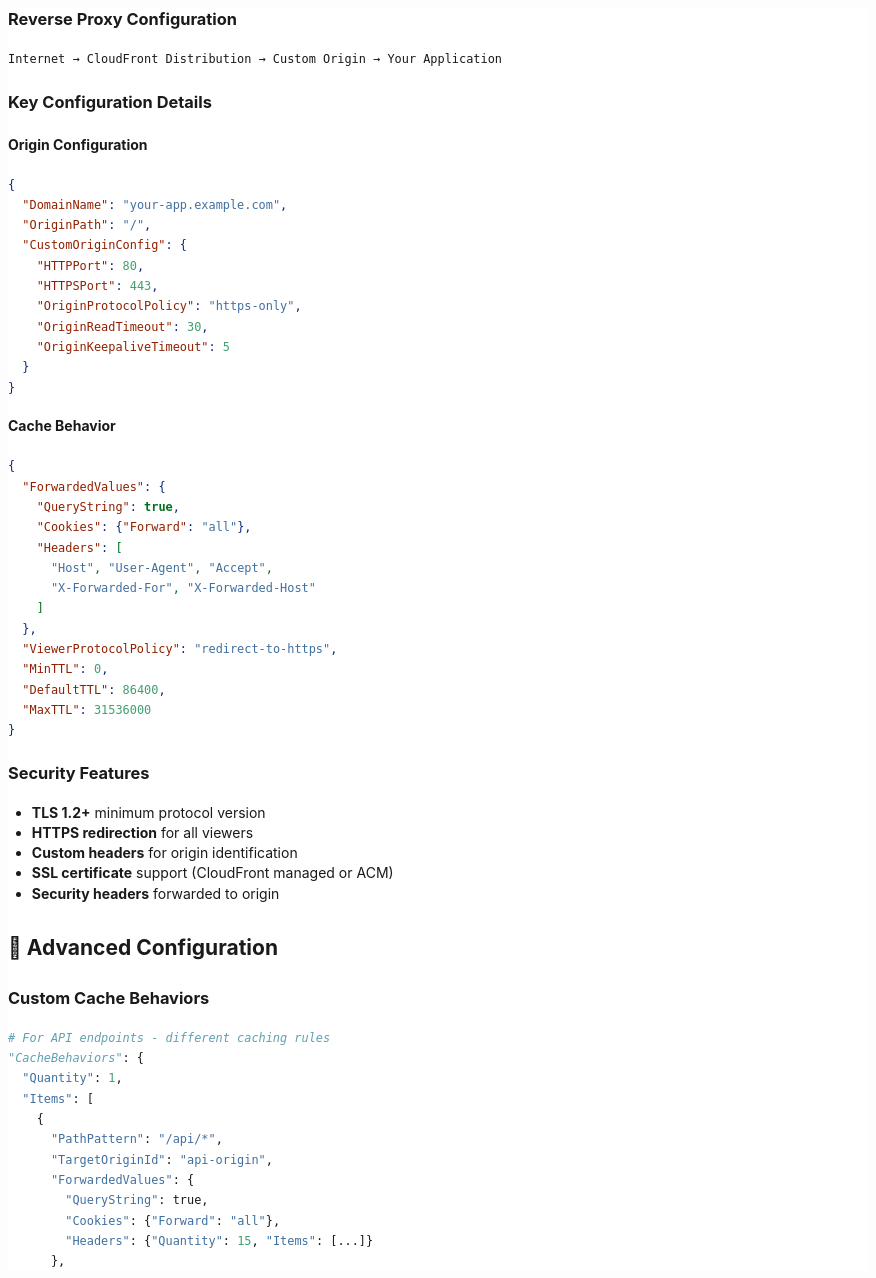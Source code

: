 ### Reverse Proxy Configuration
```
Internet → CloudFront Distribution → Custom Origin → Your Application
```

### Key Configuration Details

#### Origin Configuration
```json
{
  "DomainName": "your-app.example.com",
  "OriginPath": "/",
  "CustomOriginConfig": {
    "HTTPPort": 80,
    "HTTPSPort": 443,
    "OriginProtocolPolicy": "https-only",
    "OriginReadTimeout": 30,
    "OriginKeepaliveTimeout": 5
  }
}
```

#### Cache Behavior
```json
{
  "ForwardedValues": {
    "QueryString": true,
    "Cookies": {"Forward": "all"},
    "Headers": [
      "Host", "User-Agent", "Accept",
      "X-Forwarded-For", "X-Forwarded-Host"
    ]
  },
  "ViewerProtocolPolicy": "redirect-to-https",
  "MinTTL": 0,
  "DefaultTTL": 86400,
  "MaxTTL": 31536000
}
```

### Security Features
- **TLS 1.2+** minimum protocol version
- **HTTPS redirection** for all viewers
- **Custom headers** for origin identification
- **SSL certificate** support (CloudFront managed or ACM)
- **Security headers** forwarded to origin

## 🔧 Advanced Configuration

### Custom Cache Behaviors
```python
# For API endpoints - different caching rules
"CacheBehaviors": {
  "Quantity": 1,
  "Items": [
    {
      "PathPattern": "/api/*",
      "TargetOriginId": "api-origin",
      "ForwardedValues": {
        "QueryString": true,
        "Cookies": {"Forward": "all"},
        "Headers": {"Quantity": 15, "Items": [...]}
      },
```